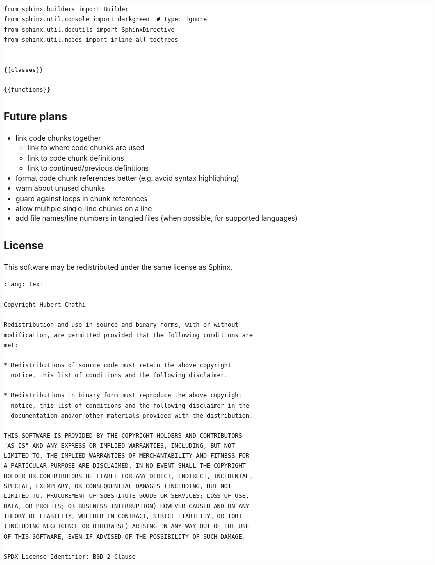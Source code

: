 ```{literate-code} literate_sphinx.py
from sphinx.builders import Builder
from sphinx.util.console import darkgreen  # type: ignore
from sphinx.util.docutils import SphinxDirective
from sphinx.util.nodes import inline_all_toctrees


{{classes}}

{{functions}}
```

## Future plans

- link code chunks together
  - link to where code chunks are used
  - link to code chunk definitions
  - link to continued/previous definitions
- format code chunk references better (e.g. avoid syntax highlighting)
- warn about unused chunks
- guard against loops in chunk references
- allow multiple single-line chunks on a line
- add file names/line numbers in tangled files (when possible, for supported
  languages)

## License

This software may be redistributed under the same license as Sphinx.

```{literate-code} copyright license
:lang: text

Copyright Hubert Chathi

Redistribution and use in source and binary forms, with or without
modification, are permitted provided that the following conditions are
met:

* Redistributions of source code must retain the above copyright
  notice, this list of conditions and the following disclaimer.

* Redistributions in binary form must reproduce the above copyright
  notice, this list of conditions and the following disclaimer in the
  documentation and/or other materials provided with the distribution.

THIS SOFTWARE IS PROVIDED BY THE COPYRIGHT HOLDERS AND CONTRIBUTORS
"AS IS" AND ANY EXPRESS OR IMPLIED WARRANTIES, INCLUDING, BUT NOT
LIMITED TO, THE IMPLIED WARRANTIES OF MERCHANTABILITY AND FITNESS FOR
A PARTICULAR PURPOSE ARE DISCLAIMED. IN NO EVENT SHALL THE COPYRIGHT
HOLDER OR CONTRIBUTORS BE LIABLE FOR ANY DIRECT, INDIRECT, INCIDENTAL,
SPECIAL, EXEMPLARY, OR CONSEQUENTIAL DAMAGES (INCLUDING, BUT NOT
LIMITED TO, PROCUREMENT OF SUBSTITUTE GOODS OR SERVICES; LOSS OF USE,
DATA, OR PROFITS; OR BUSINESS INTERRUPTION) HOWEVER CAUSED AND ON ANY
THEORY OF LIABILITY, WHETHER IN CONTRACT, STRICT LIABILITY, OR TORT
(INCLUDING NEGLIGENCE OR OTHERWISE) ARISING IN ANY WAY OUT OF THE USE
OF THIS SOFTWARE, EVEN IF ADVISED OF THE POSSIBILITY OF SUCH DAMAGE.

SPDX-License-Identifier: BSD-2-Clause
```
